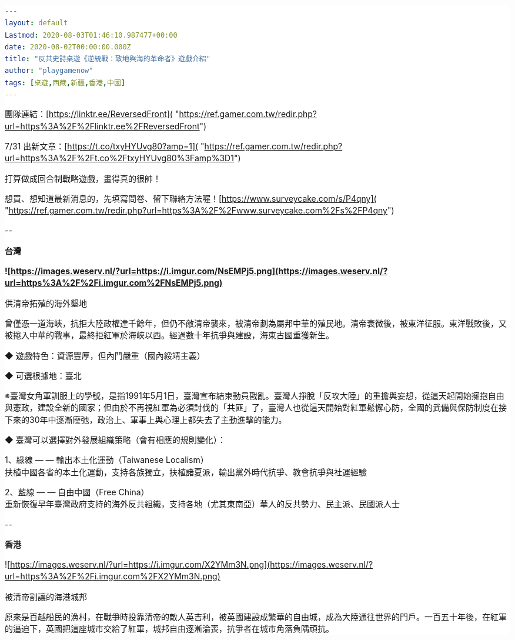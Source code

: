 ```yaml
---
layout: default
Lastmod: 2020-08-03T01:46:10.987477+00:00
date: 2020-08-02T00:00:00.000Z
title: "反共史詩桌遊《逆統戰：致地與海的革命者》遊戲介紹"
author: "playgamenow"
tags: [桌遊,西藏,新疆,香港,中國]
---
```


團隊連結：[https://linktr.ee/ReversedFront]( "https://ref.gamer.com.tw/redir.php?url=https%3A%2F%2Flinktr.ee%2FReversedFront")  
  
7/31 出新文章：[https://t.co/txyHYUvg80?amp=1]( "https://ref.gamer.com.tw/redir.php?url=https%3A%2F%2Ft.co%2FtxyHYUvg80%3Famp%3D1")  
  
打算做成回合制戰略遊戲，畫得真的很帥！  
  
想買、想知道最新消息的，先填寫問卷、留下聯絡方法喔！[https://www.surveycake.com/s/P4qny]( "https://ref.gamer.com.tw/redir.php?url=https%3A%2F%2Fwww.surveycake.com%2Fs%2FP4qny")  
  
\--  
  
**台灣**  
  
**![https://images.weserv.nl/?url=https://i.imgur.com/NsEMPj5.png](https://images.weserv.nl/?url=https%3A%2F%2Fi.imgur.com%2FNsEMPj5.png)**  
  
供清帝拓殖的海外墾地  
  
  
曾僅憑一道海峽，抗拒大陸政權達千餘年，但仍不敵清帝襲來，被清帝劃為屬邦中華的殖民地。清帝衰微後，被東洋征服。東洋戰敗後，又被捲入中華的戰事，最終拒紅軍於海峽以西。經過數十年抗爭與建設，海東古國重獲新生。  
  
◆ 遊戲特色：資源豐厚，但內鬥嚴重（國內綏靖主義）  
  
◆ 可選根據地：臺北  
  
※臺灣女角軍訓服上的學號，是指1991年5月1日，臺灣宣布結束動員戡亂。臺灣人掙脫「反攻大陸」的重擔與妄想，從這天起開始擁抱自由與憲政，建設全新的國家；但由於不再視紅軍為必須討伐的「共匪」了，臺灣人也從這天開始對紅軍鬆懈心防，全國的武備與保防制度在接下來的30年中逐漸廢弛，政治上、軍事上與心理上都失去了主動進擊的能力。  
  
◆ 臺灣可以選擇對外發展組織策略（會有相應的規則變化）：  
  
1、綠線 — — 輸出本土化運動（Taiwanese Localism）  
扶植中國各省的本土化運動，支持各族獨立，扶植諸夏派，輸出黨外時代抗爭、教會抗爭與社運經驗  
  
2、藍線 — — 自由中國（Free China）  
重新恢復早年臺灣政府支持的海外反共組織，支持各地（尤其東南亞）華人的反共勢力、民主派、民國派人士  
  
\--  
  
**香港**  
  
![https://images.weserv.nl/?url=https://i.imgur.com/X2YMm3N.png](https://images.weserv.nl/?url=https%3A%2F%2Fi.imgur.com%2FX2YMm3N.png)  
  
被清帝割讓的海港城邦  
  
原來是百越船民的漁村，在戰爭時投靠清帝的敵人英吉利，被英國建設成繁華的自由城，成為大陸通往世界的門戶。一百五十年後，在紅軍的逼迫下，英國把這座城市交給了紅軍，城邦自由逐漸淪喪，抗爭者在城市角落負隅頑抗。  
  